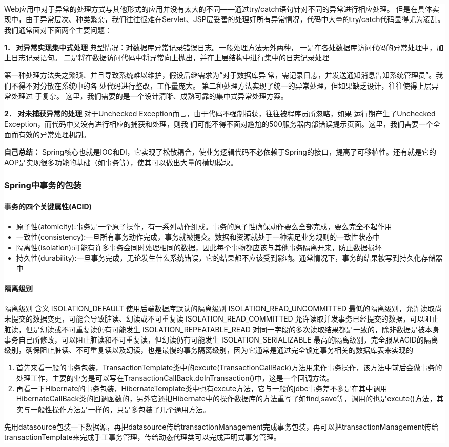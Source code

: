 
Web应用中对于异常的处理方式与其他形式的应用并没有太大的不同――通过try/catch语句针对不同的异常进行相应处理。
但是在具体实现中，由于异常层次、种类繁杂，我们往往很难在Servlet、JSP层妥善的处理好所有异常情况，代码中大量的try/catch代码显得尤为凌乱。
我们通常面对下面两个主要问题：

**1． 对异常实现集中式处理**
典型情况：对数据库异常记录错误日志。一般处理方法无外两种，
一是在各处数据库访问代码的异常处理中，加上日志记录语句。
二是将在数据访问代码中将异常向上抛出，并在上层结构中进行集中的日志记录处理

第一种处理方法失之繁琐、并且导致系统难以维护，假设后继需求为“对于数据库异
常，需记录日志，并发送通知消息告知系统管理员”。我们不得不对分散在系统中的各
处代码进行整改，工作量庞大。
第二种处理方法实现了统一的异常处理，但如果缺乏设计，往往使得上层异常处理过
于复杂。
这里，我们需要的是一个设计清晰、成熟可靠的集中式异常处理方案。

**2． 对未捕获异常的处理**
对于Unchecked Exception而言，由于代码不强制捕获，往往被程序员所忽略，如果
运行期产生了Unchecked Exception，而代码中又没有进行相应的捕获和处理，则我
们可能不得不面对尴尬的500服务器内部错误提示页面。这里，我们需要一个全面而有效的异常处理机制。

**自己总结：**
Spring核心也就是IOC和DI，它实现了松散耦合，使业务逻辑代码不必依赖于Spring的接口，提高了可移植性。还有就是它的AOP是实现很多功能的基础（如事务等），使其可以做出大量的横切模块。

### Spring中事务的包装

#### 事务的四个关键属性(ACID)

- 原子性(atomicity):事务是一个原子操作，有一系列动作组成。事务的原子性确保动作要么全部完成，要么完全不起作用
- 一致性(consistency):一旦所有事务动作完成，事务就被提交。数据和资源就处于一种满足业务规则的一致性状态中
- 隔离性(isolation):可能有许多事务会同时处理相同的数据，因此每个事物都应该与其他事务隔离开来，防止数据损坏
- 持久性(durability):一旦事务完成，无论发生什么系统错误，它的结果都不应该受到影响。通常情况下，事务的结果被写到持久化存储器中

#### 隔离级别

隔离级别	含义
ISOLATION_DEFAULT	使用后端数据库默认的隔离级别
ISOLATION_READ_UNCOMMITTED	最低的隔离级别，允许读取尚未提交的数据变更，可能会导致脏读、幻读或不可重复读
ISOLATION_READ_COMMITTED	允许读取并发事务已经提交的数据，可以阻止脏读，但是幻读或不可重复读仍有可能发生
ISOLATION_REPEATABLE_READ	对同一字段的多次读取结果都是一致的，除非数据是被本身事务自己所修改，可以阻止脏读和不可重复读，但幻读仍有可能发生
ISOLATION_SERIALIZABLE	最高的隔离级别，完全服从ACID的隔离级别，确保阻止脏读、不可重复读以及幻读，也是最慢的事务隔离级别，因为它通常是通过完全锁定事务相关的数据库表来实现的

1. 首先来看一般的事务包装，TransactionTemplate类中的excute(TransactionCallBack)方法用来作事务操作，该方法中前后会做事务的处理工作，主要的业务是可以写在TransactionCallBack.doInTransaction()中，这是一个回调方法。
2. 再看一下Hibernate的事务包装，HibernateTemplate类中也有excute方法，它与一般的jdbc事务差不多是在其中调用HibernateCallBack类的回调函数的，另外它还把Hibernate中的操作数据库的方法重写了如find,save等，调用的也是excute()方法，其实与一般性操作方法是一样的，只是多包装了几个通用方法。

先用datasource包装一下数据源，再把datasource传给transactionManagement完成事务包装，再可以把transactionManagement传给transactionTemplate来完成手工事务管理，传给动态代理类可以完成声明式事务管理。